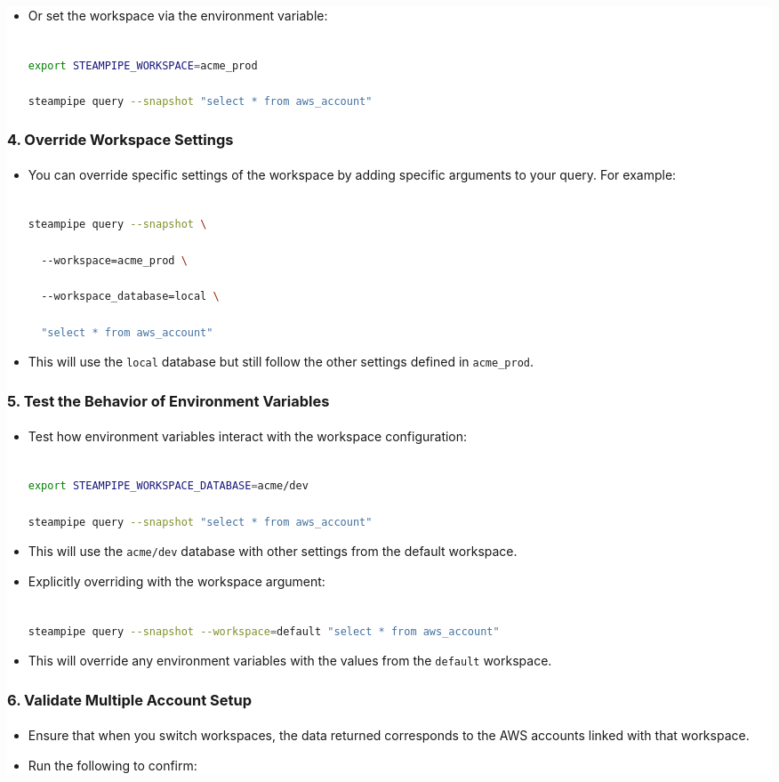    - Or set the workspace via the environment variable:
 
     ```bash

     export STEAMPIPE_WORKSPACE=acme_prod

     steampipe query --snapshot "select * from aws_account"

     ```
 
### 4. **Override Workspace Settings**

   - You can override specific settings of the workspace by adding specific arguments to your query. For example:
 
     ```bash

     steampipe query --snapshot \

       --workspace=acme_prod \

       --workspace_database=local \

       "select * from aws_account"

     ```
 
   - This will use the `local` database but still follow the other settings defined in `acme_prod`.
 
### 5. **Test the Behavior of Environment Variables**

   - Test how environment variables interact with the workspace configuration:
 
     ```bash

     export STEAMPIPE_WORKSPACE_DATABASE=acme/dev

     steampipe query --snapshot "select * from aws_account"

     ```
 
   - This will use the `acme/dev` database with other settings from the default workspace.
 
   - Explicitly overriding with the workspace argument:
 
     ```bash

     steampipe query --snapshot --workspace=default "select * from aws_account"

     ```
 
   - This will override any environment variables with the values from the `default` workspace.
 
### 6. **Validate Multiple Account Setup**

   - Ensure that when you switch workspaces, the data returned corresponds to the AWS accounts linked with that workspace.
 
   - Run the following to confirm:
 
     ```bash
